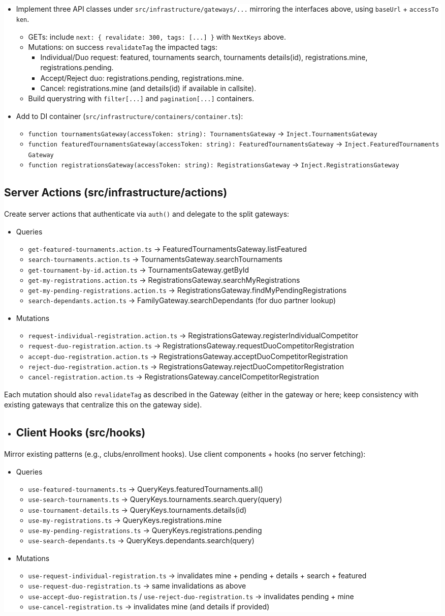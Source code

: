 - Implement three API classes under `src/infrastructure/gateways/...` mirroring the interfaces above, using `baseUrl` + `accessToken`.
  - GETs: include `next: { revalidate: 300, tags: [...] }` with `NextKeys` above.
  - Mutations: on success `revalidateTag` the impacted tags:
    - Individual/Duo request: featured, tournaments search, tournaments details(id), registrations.mine, registrations.pending.
    - Accept/Reject duo: registrations.pending, registrations.mine.
    - Cancel: registrations.mine (and details(id) if available in callsite).
  - Build querystring with `filter[...]` and `pagination[...]` containers.

- Add to DI container (`src/infrastructure/containers/container.ts`):
  - `function tournamentsGateway(accessToken: string): TournamentsGateway` → `Inject.TournamentsGateway`
  - `function featuredTournamentsGateway(accessToken: string): FeaturedTournamentsGateway` → `Inject.FeaturedTournamentsGateway`
  - `function registrationsGateway(accessToken: string): RegistrationsGateway` → `Inject.RegistrationsGateway`

## Server Actions (src/infrastructure/actions)

Create server actions that authenticate via `auth()` and delegate to the split gateways:

- Queries
  - `get-featured-tournaments.action.ts` → FeaturedTournamentsGateway.listFeatured
  - `search-tournaments.action.ts` → TournamentsGateway.searchTournaments
  - `get-tournament-by-id.action.ts` → TournamentsGateway.getById
  - `get-my-registrations.action.ts` → RegistrationsGateway.searchMyRegistrations
  - `get-my-pending-registrations.action.ts` → RegistrationsGateway.findMyPendingRegistrations
  - `search-dependants.action.ts` → FamilyGateway.searchDependants (for duo partner lookup)

- Mutations
  - `request-individual-registration.action.ts` → RegistrationsGateway.registerIndividualCompetitor
  - `request-duo-registration.action.ts` → RegistrationsGateway.requestDuoCompetitorRegistration
  - `accept-duo-registration.action.ts` → RegistrationsGateway.acceptDuoCompetitorRegistration
  - `reject-duo-registration.action.ts` → RegistrationsGateway.rejectDuoCompetitorRegistration
  - `cancel-registration.action.ts` → RegistrationsGateway.cancelCompetitorRegistration

Each mutation should also `revalidateTag` as described in the Gateway (either in the gateway or here; keep consistency with existing gateways that centralize this on the gateway side).

- ## Client Hooks (src/hooks)

Mirror existing patterns (e.g., clubs/enrollment hooks). Use client components + hooks (no server fetching):

- Queries
  - `use-featured-tournaments.ts` → QueryKeys.featuredTournaments.all()
  - `use-search-tournaments.ts` → QueryKeys.tournaments.search.query(query)
  - `use-tournament-details.ts` → QueryKeys.tournaments.details(id)
  - `use-my-registrations.ts` → QueryKeys.registrations.mine
  - `use-my-pending-registrations.ts` → QueryKeys.registrations.pending
  - `use-search-dependants.ts` → QueryKeys.dependants.search(query)

- Mutations
  - `use-request-individual-registration.ts` → invalidates mine + pending + details + search + featured
  - `use-request-duo-registration.ts` → same invalidations as above
  - `use-accept-duo-registration.ts` / `use-reject-duo-registration.ts` → invalidates pending + mine
  - `use-cancel-registration.ts` → invalidates mine (and details if provided)
